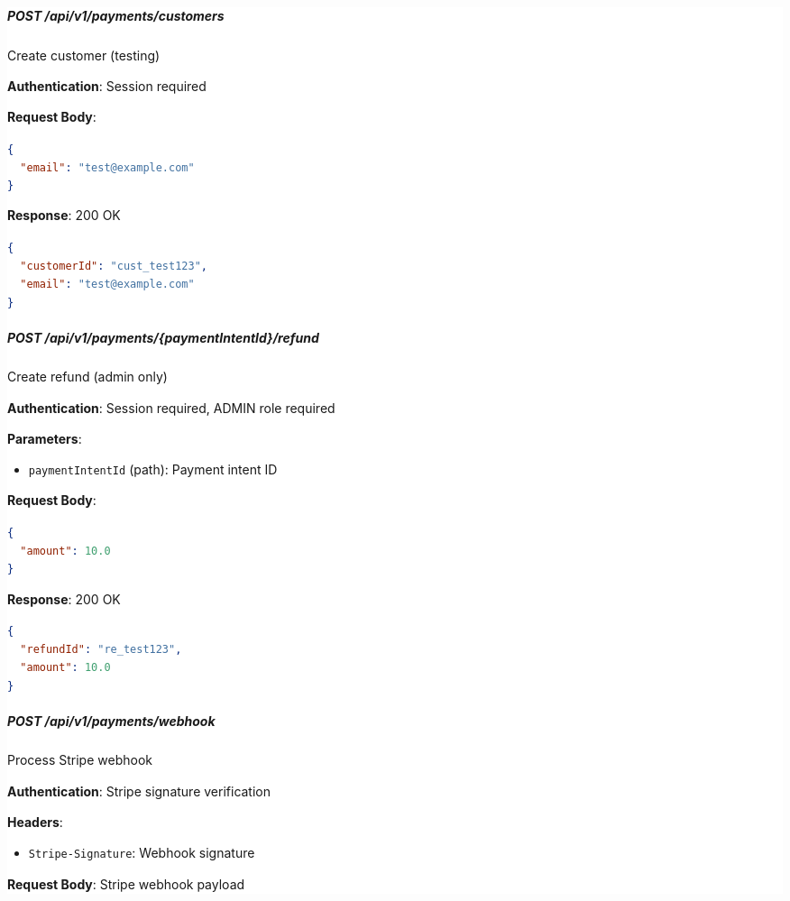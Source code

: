##### POST /api/v1/payments/customers

Create customer (testing)

**Authentication**: Session required

**Request Body**:

```json
{
  "email": "test@example.com"
}
```

**Response**: 200 OK

```json
{
  "customerId": "cust_test123",
  "email": "test@example.com"
}
```

##### POST /api/v1/payments/{paymentIntentId}/refund

Create refund (admin only)

**Authentication**: Session required, ADMIN role required

**Parameters**:

- `paymentIntentId` (path): Payment intent ID

**Request Body**:

```json
{
  "amount": 10.0
}
```

**Response**: 200 OK

```json
{
  "refundId": "re_test123",
  "amount": 10.0
}
```

##### POST /api/v1/payments/webhook

Process Stripe webhook

**Authentication**: Stripe signature verification

**Headers**:

- `Stripe-Signature`: Webhook signature

**Request Body**: Stripe webhook payload
